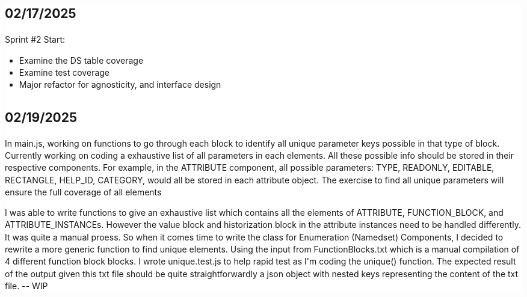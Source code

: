 ## 02/17/2025

Sprint #2 Start:

-   Examine the DS table coverage
-   Examine test coverage
-   Major refactor for agnosticity, and interface design

## 02/19/2025

In main.js, working on functions to go through each block to identify all unique parameter keys possible in that type of block.
Currently working on coding a exhaustive list of all parameters in each elements. All these possible info should be stored in their respective components.
For example, in the ATTRIBUTE component, all possible parameters: TYPE, READONLY, EDITABLE, RECTANGLE, HELP_ID, CATEGORY, would all be stored in each attribute object. The exercise to find all unique parameters will ensure the full coverage of all elements

I was able to write functions to give an exhaustive list which contains all the elements of ATTRIBUTE, FUNCTION_BLOCK, and ATTRIBUTE_INSTANCEs. However the value block and historization block in the attribute instances need to be handled differently. It was quite a manual proess. So when it comes time to write the class for Enumeration (Namedset) Components, I decided to rewrite a more generic function to find unique elements. Using the input from FunctionBlocks.txt which is a manual compilation of 4 different function block blocks. I wrote unique.test.js to help rapid test as I'm coding the unique() function. The expected result of the output given this txt file should be quite straightforwardly a json object with nested keys representing the content of the txt file. -- WIP
